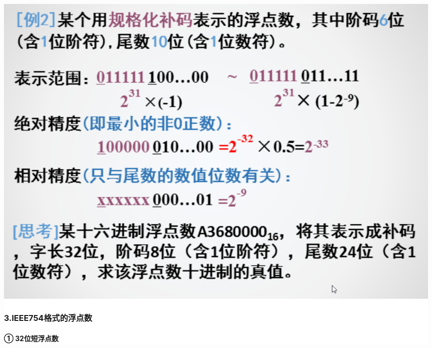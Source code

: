 ![image-20210925230753068](.assets/image-20210925230753068.png)

### 3.IEEE754格式的浮点数

#### ① 32位短浮点数
